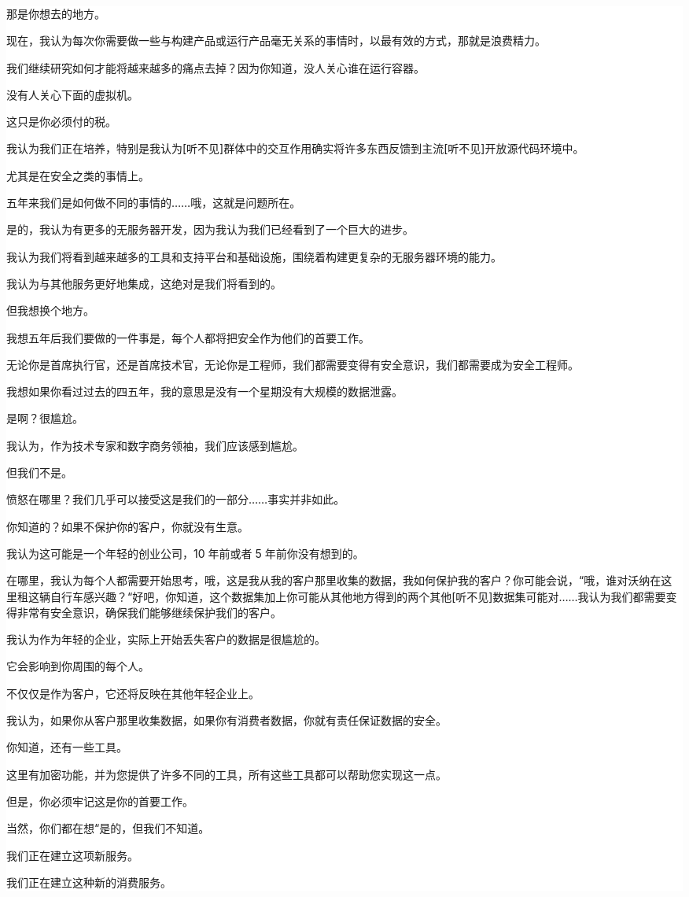 那是你想去的地方。

现在，我认为每次你需要做一些与构建产品或运行产品毫无关系的事情时，以最有效的方式，那就是浪费精力。

我们继续研究如何才能将越来越多的痛点去掉？因为你知道，没人关心谁在运行容器。

没有人关心下面的虚拟机。

这只是你必须付的税。

我认为我们正在培养，特别是我认为[听不见]群体中的交互作用确实将许多东西反馈到主流[听不见]开放源代码环境中。

尤其是在安全之类的事情上。

五年来我们是如何做不同的事情的……哦，这就是问题所在。

是的，我认为有更多的无服务器开发，因为我认为我们已经看到了一个巨大的进步。

我认为我们将看到越来越多的工具和支持平台和基础设施，围绕着构建更复杂的无服务器环境的能力。

我认为与其他服务更好地集成，这绝对是我们将看到的。

但我想换个地方。

我想五年后我们要做的一件事是，每个人都将把安全作为他们的首要工作。

无论你是首席执行官，还是首席技术官，无论你是工程师，我们都需要变得有安全意识，我们都需要成为安全工程师。

我想如果你看过过去的四五年，我的意思是没有一个星期没有大规模的数据泄露。

是啊？很尴尬。

我认为，作为技术专家和数字商务领袖，我们应该感到尴尬。

但我们不是。

愤怒在哪里？我们几乎可以接受这是我们的一部分……事实并非如此。

你知道的？如果不保护你的客户，你就没有生意。

我认为这可能是一个年轻的创业公司，10 年前或者 5 年前你没有想到的。

在哪里，我认为每个人都需要开始思考，哦，这是我从我的客户那里收集的数据，我如何保护我的客户？你可能会说，“哦，谁对沃纳在这里租这辆自行车感兴趣？“好吧，你知道，这个数据集加上你可能从其他地方得到的两个其他[听不见]数据集可能对……我认为我们都需要变得非常有安全意识，确保我们能够继续保护我们的客户。

我认为作为年轻的企业，实际上开始丢失客户的数据是很尴尬的。

它会影响到你周围的每个人。

不仅仅是作为客户，它还将反映在其他年轻企业上。

我认为，如果你从客户那里收集数据，如果你有消费者数据，你就有责任保证数据的安全。

你知道，还有一些工具。

这里有加密功能，并为您提供了许多不同的工具，所有这些工具都可以帮助您实现这一点。

但是，你必须牢记这是你的首要工作。

当然，你们都在想“是的，但我们不知道。

我们正在建立这项新服务。

我们正在建立这种新的消费服务。

